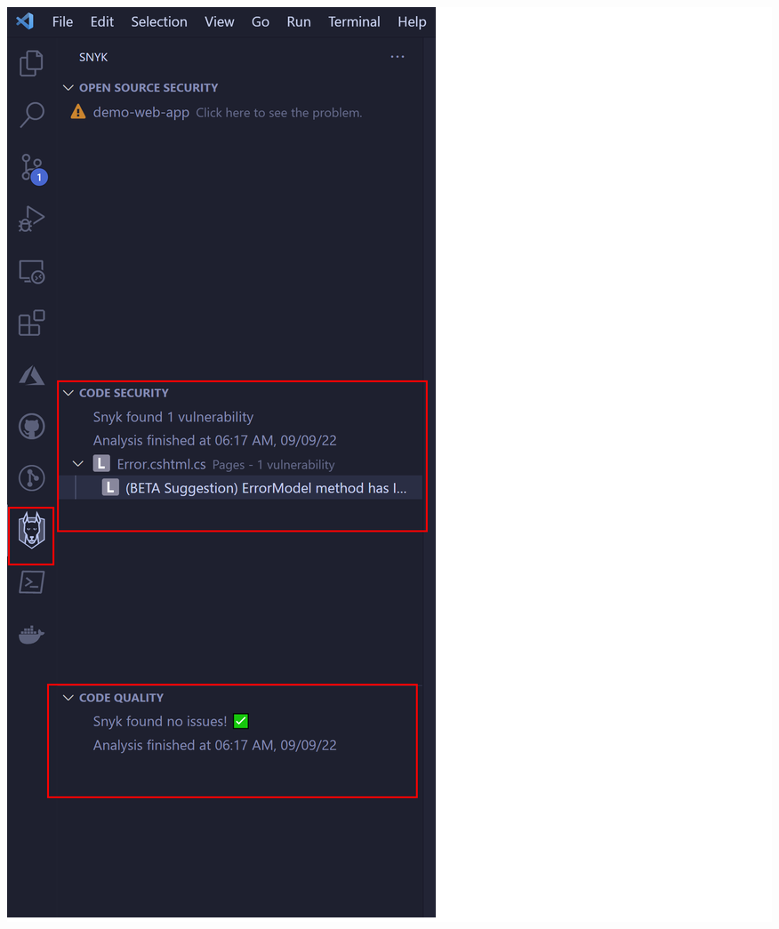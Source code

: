<img src="/images/devisland/article90/assets/devsecopsazure-local-dev21.PNG?raw=true" alt="Image not found"/>
</p>
